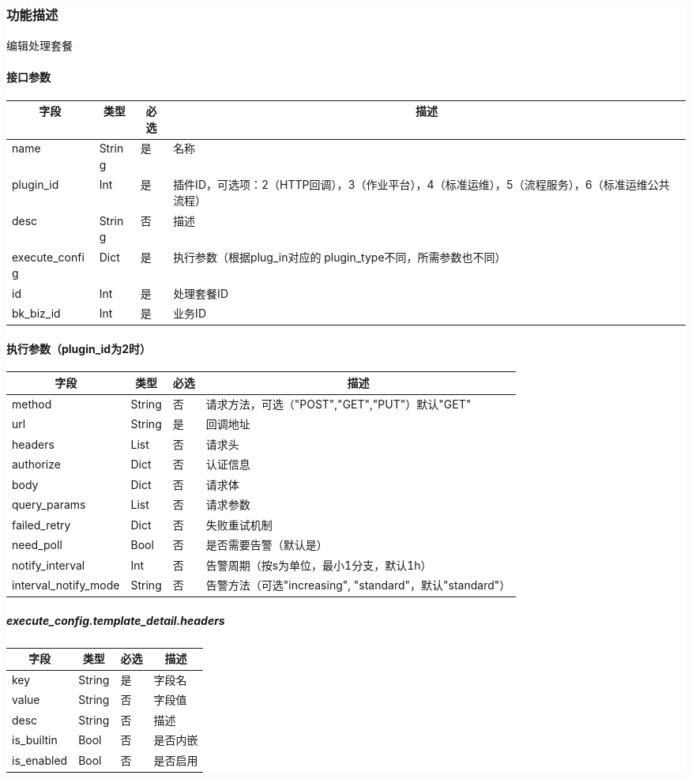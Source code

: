 ### 功能描述

编辑处理套餐


#### 接口参数

| 字段           | 类型   | 必选 | 描述                                                         |
| -------------- | ------ | ---- | ------------------------------------------------------------ |
| name           | String | 是   | 名称                                                         |
| plugin_id      | Int    | 是   | 插件ID，可选项：2（HTTP回调），3（作业平台），4（标准运维），5（流程服务），6（标准运维公共流程） |
| desc           | String | 否   | 描述                                                         |
| execute_config | Dict   | 是   | 执行参数（根据plug_in对应的 plugin_type不同，所需参数也不同） |
| id             | Int    | 是   | 处理套餐ID                                                   |
| bk_biz_id      | Int    | 是   | 业务ID                                                       |

#### 执行参数（plugin_id为2时）

| 字段                 | 类型   | 必选 | 描述                                                     |
| -------------------- | ------ | ---- | -------------------------------------------------------- |
| method               | String | 否   | 请求方法，可选（"POST","GET","PUT"）默认"GET"            |
| url                  | String | 是   | 回调地址                                                 |
| headers              | List   | 否   | 请求头                                                   |
| authorize            | Dict   | 否   | 认证信息                                                 |
| body                 | Dict   | 否   | 请求体                                                   |
| query_params         | List   | 否   | 请求参数                                                 |
| failed_retry         | Dict   | 否   | 失败重试机制                                             |
| need_poll            | Bool   | 否   | 是否需要告警（默认是）                                   |
| notify_interval      | Int    | 否   | 告警周期（按s为单位，最小1分支，默认1h）                 |
| interval_notify_mode | String | 否   | 告警方法（可选"increasing", "standard"，默认"standard"） |

##### execute_config.template_detail.headers

| 字段       | 类型   | 必选 | 描述     |
| ---------- | ------ | ---- | -------- |
| key        | String | 是   | 字段名   |
| value      | String | 否   | 字段值   |
| desc       | String | 否   | 描述     |
| is_builtin | Bool   | 否   | 是否内嵌 |
| is_enabled | Bool   | 否   | 是否启用 |
